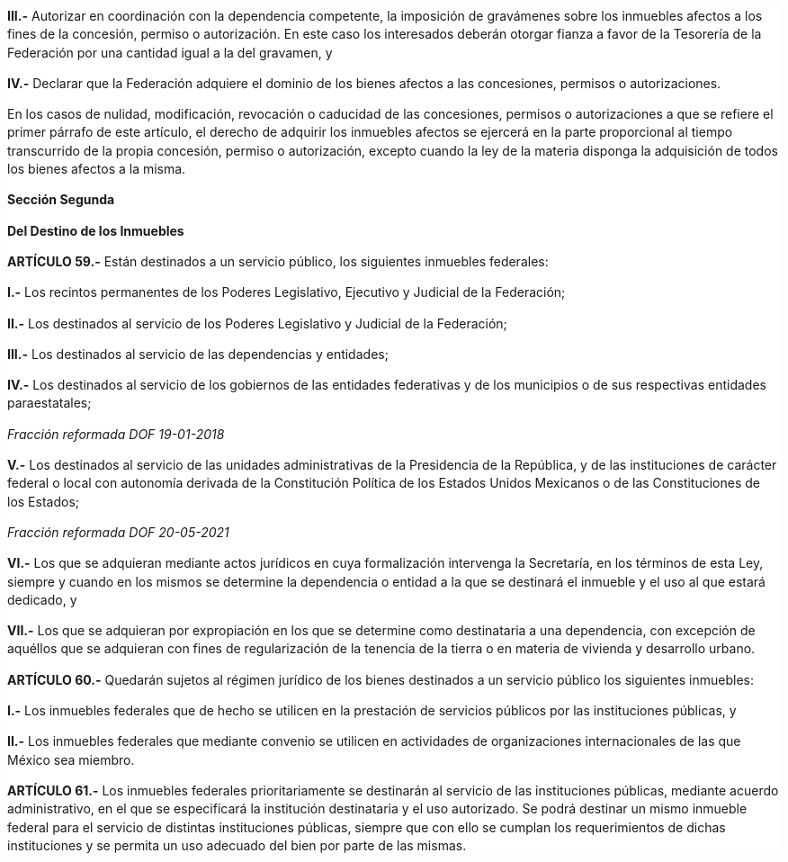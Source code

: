 **III.-** Autorizar en coordinación con la dependencia competente, la imposición de gravámenes sobre los inmuebles afectos a los fines de la concesión, permiso o autorización. En este caso los interesados deberán otorgar fianza a favor de la Tesorería de la Federación por una cantidad igual a la del gravamen, y

**IV.-** Declarar que la Federación adquiere el dominio de los bienes afectos a las concesiones, permisos o autorizaciones.

En los casos de nulidad, modificación, revocación o caducidad de las concesiones, permisos o autorizaciones a que se refiere el primer párrafo de este artículo, el derecho de adquirir los inmuebles afectos se ejercerá en la parte proporcional al tiempo transcurrido de la propia concesión, permiso o autorización, excepto cuando la ley de la materia disponga la adquisición de todos los bienes afectos a la misma.

**Sección Segunda**

**Del Destino de los Inmuebles**

**ARTÍCULO 59.-** Están destinados a un servicio público, los siguientes inmuebles federales:

**I.-** Los recintos permanentes de los Poderes Legislativo, Ejecutivo y Judicial de la Federación;

**II.-** Los destinados al servicio de los Poderes Legislativo y Judicial de la Federación;

**III.-** Los destinados al servicio de las dependencias y entidades;

**IV.-** Los destinados al servicio de los gobiernos de las entidades federativas y de los municipios o de sus respectivas entidades paraestatales;

*Fracción reformada DOF 19-01-2018*

**V.-** Los destinados al servicio de las unidades administrativas de la Presidencia de la República, y de las instituciones de carácter federal o local con autonomía derivada de la Constitución Política de los Estados Unidos Mexicanos o de las Constituciones de los Estados;

*Fracción reformada DOF 20-05-2021*

**VI.-** Los que se adquieran mediante actos jurídicos en cuya formalización intervenga la Secretaría, en los términos de esta Ley, siempre y cuando en los mismos se determine la dependencia o entidad a la que se destinará el inmueble y el uso al que estará dedicado, y

**VII.-** Los que se adquieran por expropiación en los que se determine como destinataria a una dependencia, con excepción de aquéllos que se adquieran con fines de regularización de la tenencia de la tierra o en materia de vivienda y desarrollo urbano.

**ARTÍCULO 60.-** Quedarán sujetos al régimen jurídico de los bienes destinados a un servicio público los siguientes inmuebles:

**I.-** Los inmuebles federales que de hecho se utilicen en la prestación de servicios públicos por las instituciones públicas, y

**II.-** Los inmuebles federales que mediante convenio se utilicen en actividades de organizaciones internacionales de las que México sea miembro.

**ARTÍCULO 61.-** Los inmuebles federales prioritariamente se destinarán al servicio de las instituciones públicas, mediante acuerdo administrativo, en el que se especificará la institución destinataria y el uso autorizado. Se podrá destinar un mismo inmueble federal para el servicio de distintas instituciones públicas, siempre que con ello se cumplan los requerimientos de dichas instituciones y se permita un uso adecuado del bien por parte de las mismas.
